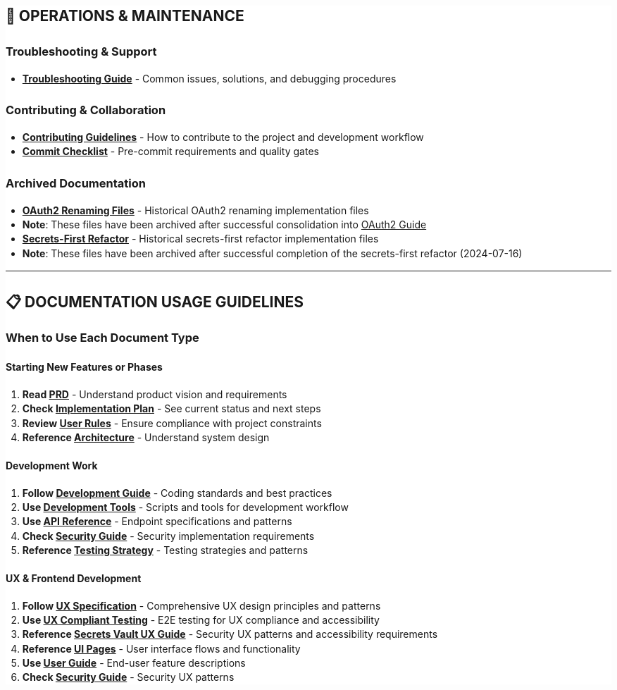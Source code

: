 
## 🔧 **OPERATIONS & MAINTENANCE**

### Troubleshooting & Support
- **[Troubleshooting Guide](TROUBLESHOOTING.md)** - Common issues, solutions, and debugging procedures

### Contributing & Collaboration
- **[Contributing Guidelines](CONTRIBUTING.md)** - How to contribute to the project and development workflow
- **[Commit Checklist](COMMIT_CHECKLIST.md)** - Pre-commit requirements and quality gates

### Archived Documentation
- **[OAuth2 Renaming Files](docs/archive/oauth2-renaming/)** - Historical OAuth2 renaming implementation files
- **Note**: These files have been archived after successful consolidation into [OAuth2 Guide](OAUTH2_GUIDE.md)
- **[Secrets-First Refactor](docs/archive/secrets-first-refactor/)** - Historical secrets-first refactor implementation files
- **Note**: These files have been archived after successful completion of the secrets-first refactor (2024-07-16)

---

## 📋 **DOCUMENTATION USAGE GUIDELINES**

### When to Use Each Document Type

#### **Starting New Features or Phases**
1. **Read [PRD](prd.md)** - Understand product vision and requirements
2. **Check [Implementation Plan](implementation-plan.md)** - See current status and next steps
3. **Review [User Rules](user-rules.md)** - Ensure compliance with project constraints
4. **Reference [Architecture](ARCHITECTURE.md)** - Understand system design

#### **Development Work**
1. **Follow [Development Guide](DEVELOPMENT_GUIDE.md)** - Coding standards and best practices
2. **Use [Development Tools](DEVELOPMENT_TOOLS.md)** - Scripts and tools for development workflow
3. **Use [API Reference](API_REFERENCE.md)** - Endpoint specifications and patterns
4. **Check [Security Guide](SECURITY_GUIDE.md)** - Security implementation requirements
5. **Reference [Testing Strategy](testing-strategy.md)** - Testing strategies and patterns

#### **UX & Frontend Development**
1. **Follow [UX Specification](UX_SPEC.md)** - Comprehensive UX design principles and patterns
2. **Use [UX Compliant Testing](UX_COMPLIANT_TESTING.md)** - E2E testing for UX compliance and accessibility
3. **Reference [Secrets Vault UX Guide](SECRETS_VAULT_UX_GUIDE.md)** - Security UX patterns and accessibility requirements
4. **Reference [UI Pages](UI_PAGES.md)** - User interface flows and functionality
5. **Use [User Guide](USER_GUIDE.md)** - End-user feature descriptions
6. **Check [Security Guide](SECURITY_GUIDE.md)** - Security UX patterns
